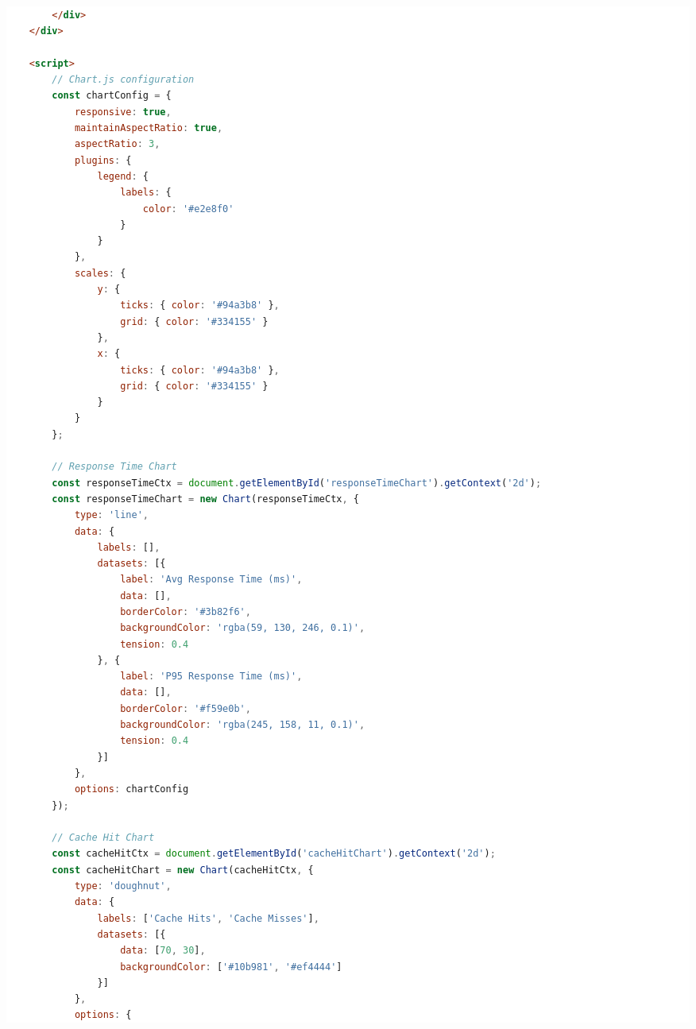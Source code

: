 ```html
        </div>
    </div>

    <script>
        // Chart.js configuration
        const chartConfig = {
            responsive: true,
            maintainAspectRatio: true,
            aspectRatio: 3,
            plugins: {
                legend: {
                    labels: {
                        color: '#e2e8f0'
                    }
                }
            },
            scales: {
                y: {
                    ticks: { color: '#94a3b8' },
                    grid: { color: '#334155' }
                },
                x: {
                    ticks: { color: '#94a3b8' },
                    grid: { color: '#334155' }
                }
            }
        };

        // Response Time Chart
        const responseTimeCtx = document.getElementById('responseTimeChart').getContext('2d');
        const responseTimeChart = new Chart(responseTimeCtx, {
            type: 'line',
            data: {
                labels: [],
                datasets: [{
                    label: 'Avg Response Time (ms)',
                    data: [],
                    borderColor: '#3b82f6',
                    backgroundColor: 'rgba(59, 130, 246, 0.1)',
                    tension: 0.4
                }, {
                    label: 'P95 Response Time (ms)',
                    data: [],
                    borderColor: '#f59e0b',
                    backgroundColor: 'rgba(245, 158, 11, 0.1)',
                    tension: 0.4
                }]
            },
            options: chartConfig
        });

        // Cache Hit Chart
        const cacheHitCtx = document.getElementById('cacheHitChart').getContext('2d');
        const cacheHitChart = new Chart(cacheHitCtx, {
            type: 'doughnut',
            data: {
                labels: ['Cache Hits', 'Cache Misses'],
                datasets: [{
                    data: [70, 30],
                    backgroundColor: ['#10b981', '#ef4444']
                }]
            },
            options: {
```